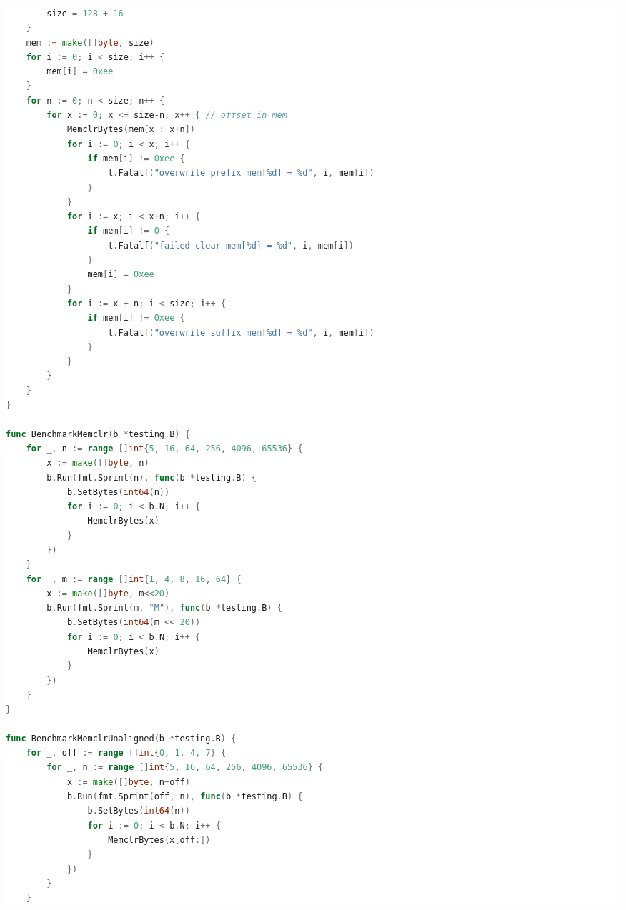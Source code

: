 ```go
		size = 128 + 16
	}
	mem := make([]byte, size)
	for i := 0; i < size; i++ {
		mem[i] = 0xee
	}
	for n := 0; n < size; n++ {
		for x := 0; x <= size-n; x++ { // offset in mem
			MemclrBytes(mem[x : x+n])
			for i := 0; i < x; i++ {
				if mem[i] != 0xee {
					t.Fatalf("overwrite prefix mem[%d] = %d", i, mem[i])
				}
			}
			for i := x; i < x+n; i++ {
				if mem[i] != 0 {
					t.Fatalf("failed clear mem[%d] = %d", i, mem[i])
				}
				mem[i] = 0xee
			}
			for i := x + n; i < size; i++ {
				if mem[i] != 0xee {
					t.Fatalf("overwrite suffix mem[%d] = %d", i, mem[i])
				}
			}
		}
	}
}

func BenchmarkMemclr(b *testing.B) {
	for _, n := range []int{5, 16, 64, 256, 4096, 65536} {
		x := make([]byte, n)
		b.Run(fmt.Sprint(n), func(b *testing.B) {
			b.SetBytes(int64(n))
			for i := 0; i < b.N; i++ {
				MemclrBytes(x)
			}
		})
	}
	for _, m := range []int{1, 4, 8, 16, 64} {
		x := make([]byte, m<<20)
		b.Run(fmt.Sprint(m, "M"), func(b *testing.B) {
			b.SetBytes(int64(m << 20))
			for i := 0; i < b.N; i++ {
				MemclrBytes(x)
			}
		})
	}
}

func BenchmarkMemclrUnaligned(b *testing.B) {
	for _, off := range []int{0, 1, 4, 7} {
		for _, n := range []int{5, 16, 64, 256, 4096, 65536} {
			x := make([]byte, n+off)
			b.Run(fmt.Sprint(off, n), func(b *testing.B) {
				b.SetBytes(int64(n))
				for i := 0; i < b.N; i++ {
					MemclrBytes(x[off:])
				}
			})
		}
	}

```